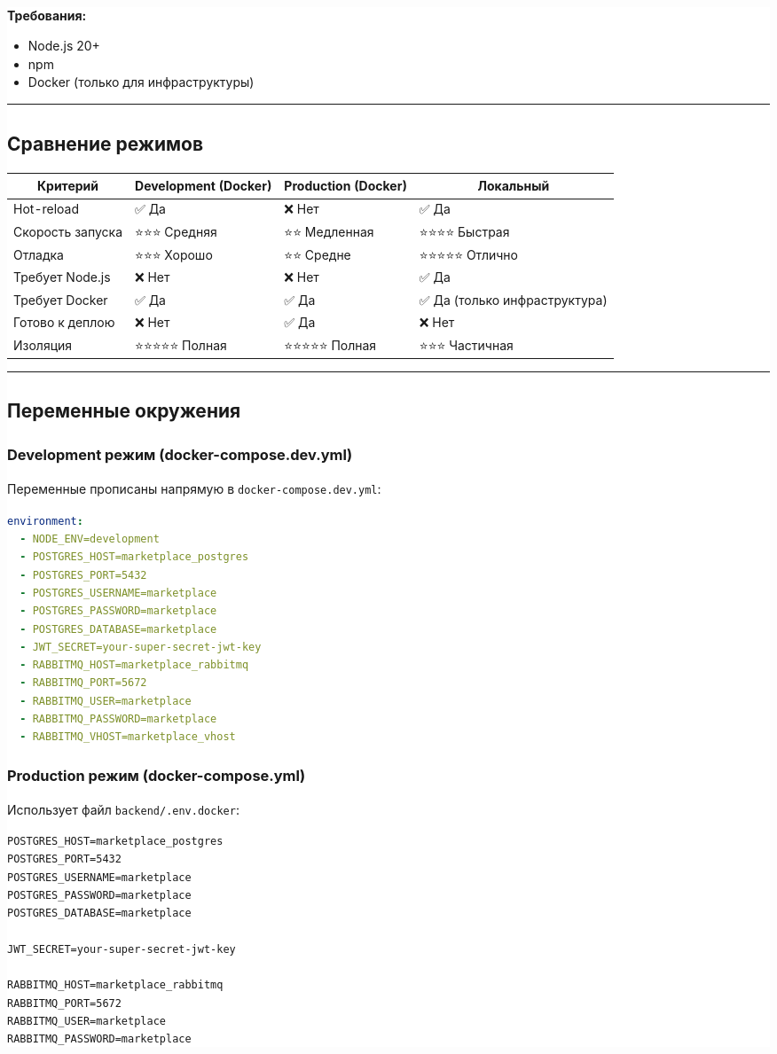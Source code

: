**Требования:**
- Node.js 20+
- npm
- Docker (только для инфраструктуры)

---

## Сравнение режимов

| Критерий | Development (Docker) | Production (Docker) | Локальный |
|----------|---------------------|---------------------|-----------|
| Hot-reload | ✅ Да | ❌ Нет | ✅ Да |
| Скорость запуска | ⭐⭐⭐ Средняя | ⭐⭐ Медленная | ⭐⭐⭐⭐ Быстрая |
| Отладка | ⭐⭐⭐ Хорошо | ⭐⭐ Средне | ⭐⭐⭐⭐⭐ Отлично |
| Требует Node.js | ❌ Нет | ❌ Нет | ✅ Да |
| Требует Docker | ✅ Да | ✅ Да | ✅ Да (только инфраструктура) |
| Готово к деплою | ❌ Нет | ✅ Да | ❌ Нет |
| Изоляция | ⭐⭐⭐⭐⭐ Полная | ⭐⭐⭐⭐⭐ Полная | ⭐⭐⭐ Частичная |

---

## Переменные окружения

### Development режим (docker-compose.dev.yml)

Переменные прописаны напрямую в `docker-compose.dev.yml`:

```yaml
environment:
  - NODE_ENV=development
  - POSTGRES_HOST=marketplace_postgres
  - POSTGRES_PORT=5432
  - POSTGRES_USERNAME=marketplace
  - POSTGRES_PASSWORD=marketplace
  - POSTGRES_DATABASE=marketplace
  - JWT_SECRET=your-super-secret-jwt-key
  - RABBITMQ_HOST=marketplace_rabbitmq
  - RABBITMQ_PORT=5672
  - RABBITMQ_USER=marketplace
  - RABBITMQ_PASSWORD=marketplace
  - RABBITMQ_VHOST=marketplace_vhost
```

### Production режим (docker-compose.yml)

Использует файл `backend/.env.docker`:

```env
POSTGRES_HOST=marketplace_postgres
POSTGRES_PORT=5432
POSTGRES_USERNAME=marketplace
POSTGRES_PASSWORD=marketplace
POSTGRES_DATABASE=marketplace

JWT_SECRET=your-super-secret-jwt-key

RABBITMQ_HOST=marketplace_rabbitmq
RABBITMQ_PORT=5672
RABBITMQ_USER=marketplace
RABBITMQ_PASSWORD=marketplace
```